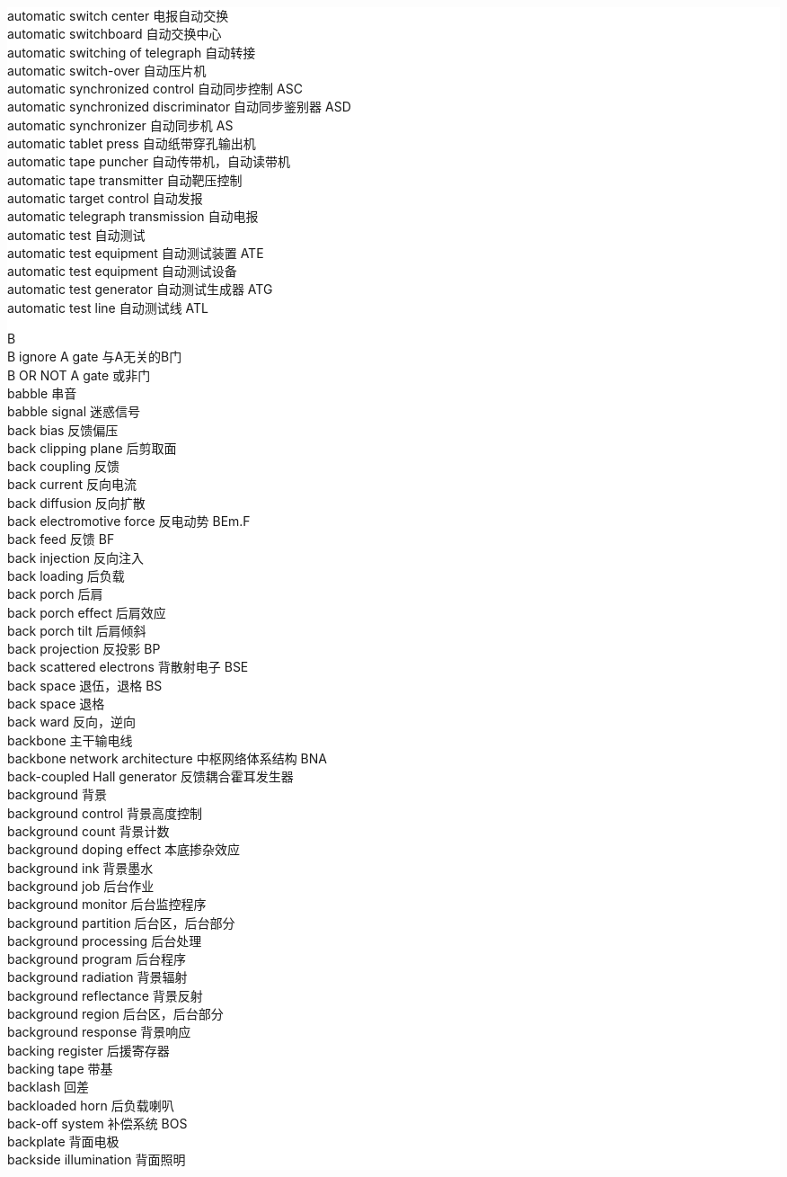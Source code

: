 automatic switch center 电报自动交换  
automatic switchboard 自动交换中心  
automatic switching of telegraph 自动转接  
automatic switch-over 自动压片机  
automatic synchronized control 自动同步控制 ASC  
automatic synchronized discriminator 自动同步鉴别器 ASD  
automatic synchronizer 自动同步机 AS  
automatic tablet press 自动纸带穿孔输出机  
automatic tape puncher 自动传带机，自动读带机  
automatic tape transmitter 自动靶压控制  
automatic target control 自动发报  
automatic telegraph transmission 自动电报  
automatic test 自动测试  
automatic test equipment 自动测试装置 ATE  
automatic test equipment 自动测试设备  
automatic test generator 自动测试生成器 ATG  
automatic test line 自动测试线 ATL

B  
B ignore A gate 与A无关的B门  
B OR NOT A gate 或非门  
babble 串音  
babble signal 迷惑信号  
back bias 反馈偏压  
back clipping plane 后剪取面  
back coupling 反馈  
back current 反向电流  
back diffusion 反向扩散  
back electromotive force 反电动势 BEm.F  
back feed 反馈 BF  
back injection 反向注入  
back loading 后负载  
back porch 后肩  
back porch effect 后肩效应  
back porch tilt 后肩倾斜  
back projection 反投影 BP  
back scattered electrons 背散射电子 BSE  
back space 退伍，退格 BS  
back space 退格  
back ward 反向，逆向  
backbone 主干输电线  
backbone network architecture 中枢网络体系结构 BNA  
back-coupled Hall generator 反馈耦合霍耳发生器  
background 背景  
background control 背景高度控制  
background count 背景计数  
background doping effect 本底掺杂效应  
background ink 背景墨水  
background job 后台作业  
background monitor 后台监控程序  
background partition 后台区，后台部分  
background processing 后台处理  
background program 后台程序  
background radiation 背景辐射  
background reflectance 背景反射  
background region 后台区，后台部分  
background response 背景响应  
backing register 后援寄存器  
backing tape 带基  
backlash 回差  
backloaded horn 后负载喇叭  
back-off system 补偿系统 BOS  
backplate 背面电极  
backside illumination 背面照明  